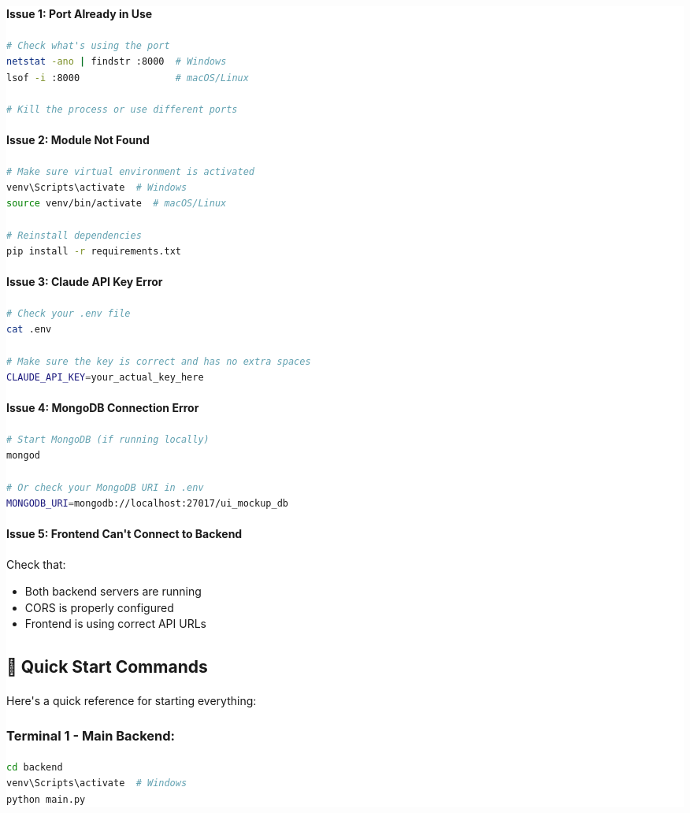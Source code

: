 #### **Issue 1: Port Already in Use**
```bash
# Check what's using the port
netstat -ano | findstr :8000  # Windows
lsof -i :8000                 # macOS/Linux

# Kill the process or use different ports
```

#### **Issue 2: Module Not Found**
```bash
# Make sure virtual environment is activated
venv\Scripts\activate  # Windows
source venv/bin/activate  # macOS/Linux

# Reinstall dependencies
pip install -r requirements.txt
```

#### **Issue 3: Claude API Key Error**
```bash
# Check your .env file
cat .env

# Make sure the key is correct and has no extra spaces
CLAUDE_API_KEY=your_actual_key_here
```

#### **Issue 4: MongoDB Connection Error**
```bash
# Start MongoDB (if running locally)
mongod

# Or check your MongoDB URI in .env
MONGODB_URI=mongodb://localhost:27017/ui_mockup_db
```

#### **Issue 5: Frontend Can't Connect to Backend**
Check that:
- Both backend servers are running
- CORS is properly configured
- Frontend is using correct API URLs

## 📱 Quick Start Commands

Here's a quick reference for starting everything:

### **Terminal 1 - Main Backend:**
```bash
cd backend
venv\Scripts\activate  # Windows
python main.py
```
